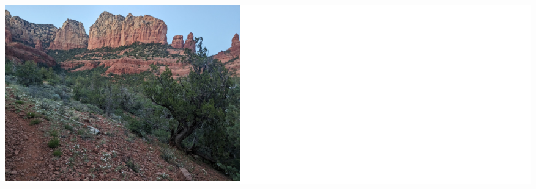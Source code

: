<img src="/static/img/blogpost_182/20.jpeg" style="width:40vw">
</td><td style="vertical-align: top">